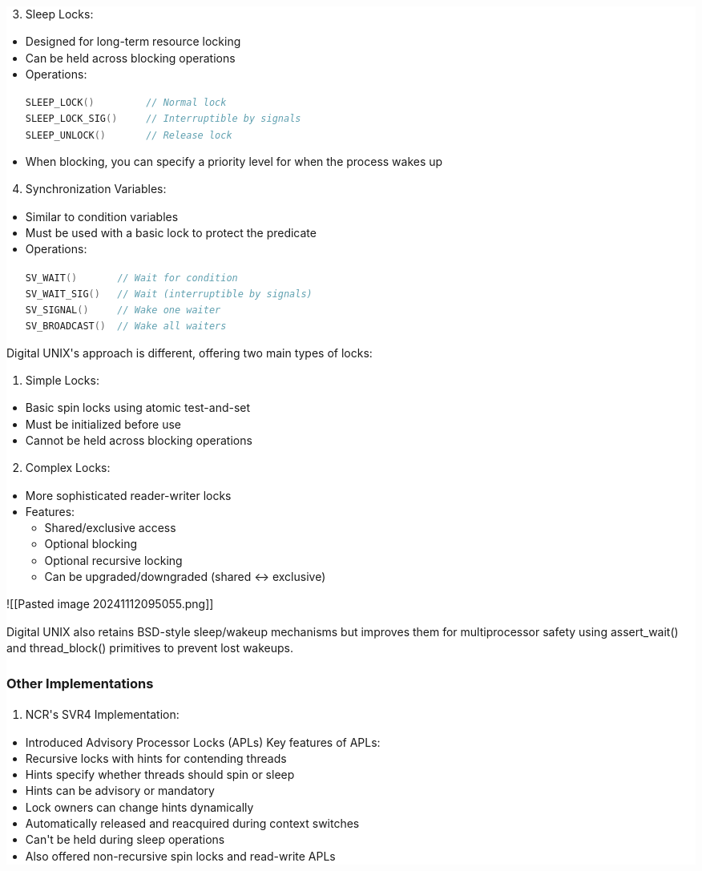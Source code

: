 3. Sleep Locks:
- Designed for long-term resource locking
- Can be held across blocking operations
- Operations:
  ```c
  SLEEP_LOCK()         // Normal lock
  SLEEP_LOCK_SIG()     // Interruptible by signals
  SLEEP_UNLOCK()       // Release lock
  ```
- When blocking, you can specify a priority level for when the process wakes up

4. Synchronization Variables:
- Similar to condition variables
- Must be used with a basic lock to protect the predicate
- Operations:
  ```c
  SV_WAIT()       // Wait for condition
  SV_WAIT_SIG()   // Wait (interruptible by signals)
  SV_SIGNAL()     // Wake one waiter
  SV_BROADCAST()  // Wake all waiters
  ```

Digital UNIX's approach is different, offering two main types of locks:

1. Simple Locks:
- Basic spin locks using atomic test-and-set
- Must be initialized before use
- Cannot be held across blocking operations

2. Complex Locks:
- More sophisticated reader-writer locks
- Features:
  - Shared/exclusive access
  - Optional blocking
  - Optional recursive locking
  - Can be upgraded/downgraded (shared ↔ exclusive)

![[Pasted image 20241112095055.png]]

Digital UNIX also retains BSD-style sleep/wakeup mechanisms but improves them for multiprocessor safety using assert_wait() and thread_block() primitives to prevent lost wakeups.

### Other Implementations

1. NCR's SVR4 Implementation:
- Introduced Advisory Processor Locks (APLs)
Key features of APLs:
- Recursive locks with hints for contending threads
- Hints specify whether threads should spin or sleep
- Hints can be advisory or mandatory
- Lock owners can change hints dynamically
- Automatically released and reacquired during context switches
- Can't be held during sleep operations
- Also offered non-recursive spin locks and read-write APLs

